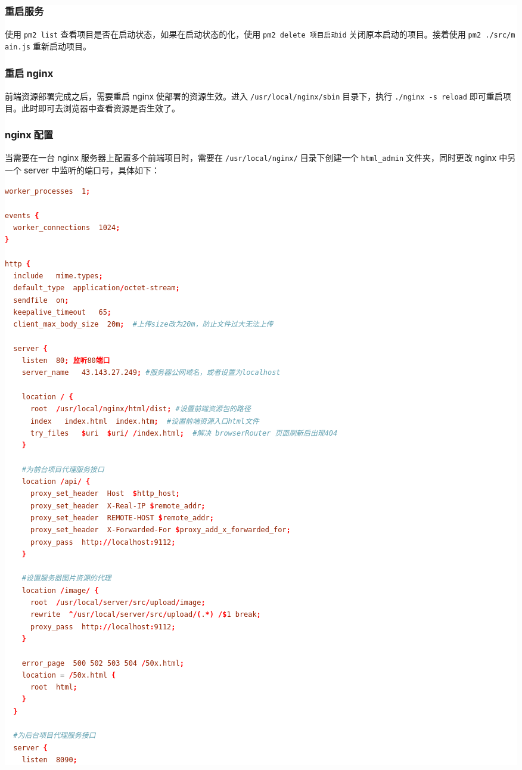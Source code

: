 ### 重启服务

使用 `pm2 list` 查看项目是否在启动状态，如果在启动状态的化，使用 `pm2 delete 项目启动id` 关闭原本启动的项目。接着使用 `pm2 ./src/main.js` 重新启动项目。

### 重启 nginx

前端资源部署完成之后，需要重启 nginx 使部署的资源生效。进入 `/usr/local/nginx/sbin` 目录下，执行 `./nginx -s reload` 即可重启项目。此时即可去浏览器中查看资源是否生效了。

### nginx 配置

当需要在一台 nginx 服务器上配置多个前端项目时，需要在 `/usr/local/nginx/` 目录下创建一个 `html_admin` 文件夹，同时更改 nginx 中另一个 server 中监听的端口号，具体如下：

```conf
worker_processes  1;

events {
  worker_connections  1024;
}

http {
  include   mime.types;
  default_type  application/octet-stream;
  sendfile  on;
  keepalive_timeout   65;
  client_max_body_size  20m;  #上传size改为20m，防止文件过大无法上传

  server {
    listen  80; 监听80端口
    server_name   43.143.27.249; #服务器公网域名，或者设置为localhost

    location / {
      root  /usr/local/nginx/html/dist; #设置前端资源包的路径
      index   index.html  index.htm;  #设置前端资源入口html文件
      try_files   $uri  $uri/ /index.html;  #解决 browserRouter 页面刷新后出现404
    }

    #为前台项目代理服务接口
    location /api/ {
      proxy_set_header  Host  $http_host;
      proxy_set_header  X-Real-IP $remote_addr;
      proxy_set_header  REMOTE-HOST $remote_addr;
      proxy_set_header  X-Forwarded-For $proxy_add_x_forwarded_for;
      proxy_pass  http://localhost:9112;
    }

    #设置服务器图片资源的代理
    location /image/ {
      root  /usr/local/server/src/upload/image;
      rewrite  ^/usr/local/server/src/upload/(.*) /$1 break;
      proxy_pass  http://localhost:9112;
    }

    error_page  500 502 503 504 /50x.html;
    location = /50x.html {
      root  html;
    }
  }

  #为后台项目代理服务接口
  server {
    listen  8090;
```